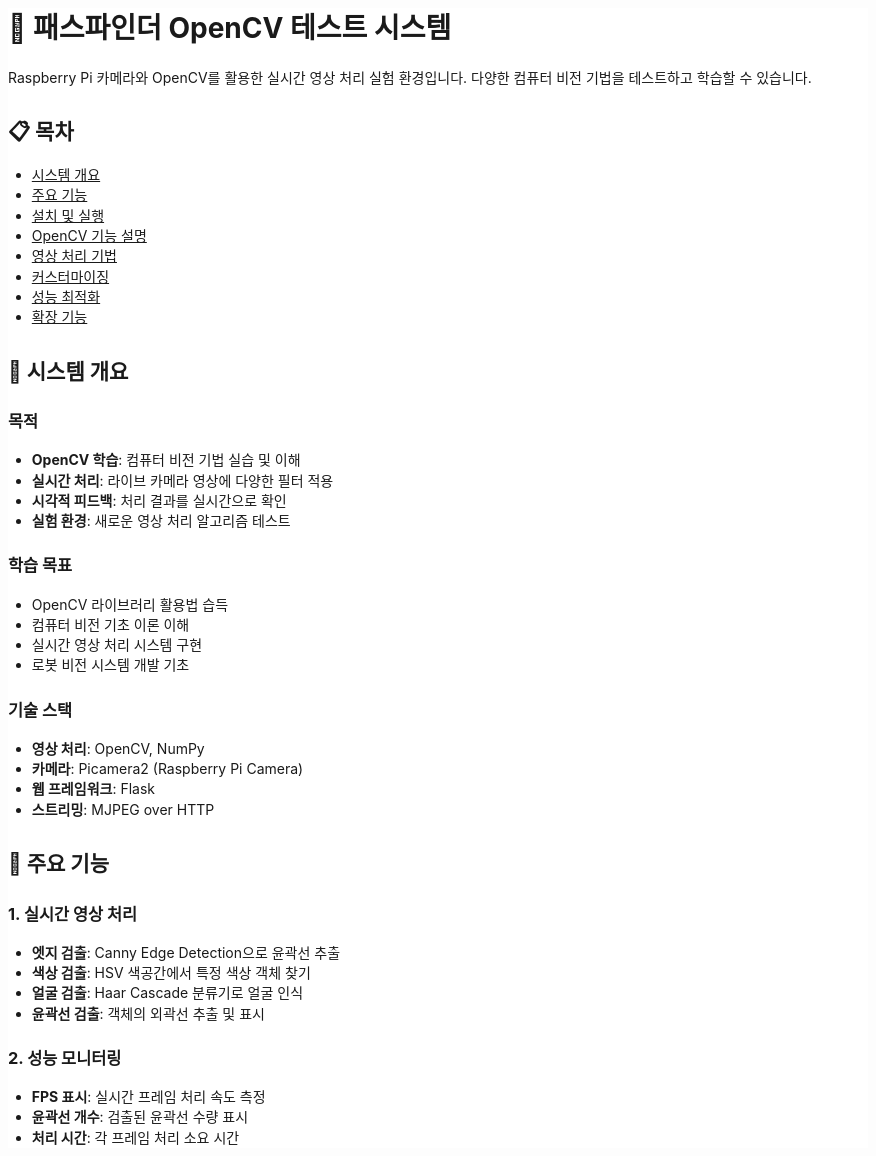 # 🎥 패스파인더 OpenCV 테스트 시스템

Raspberry Pi 카메라와 OpenCV를 활용한 실시간 영상 처리 실험 환경입니다. 다양한 컴퓨터 비전 기법을 테스트하고 학습할 수 있습니다.

## 📋 목차
- [시스템 개요](#시스템-개요)
- [주요 기능](#주요-기능)
- [설치 및 실행](#설치-및-실행)
- [OpenCV 기능 설명](#opencv-기능-설명)
- [영상 처리 기법](#영상-처리-기법)
- [커스터마이징](#커스터마이징)
- [성능 최적화](#성능-최적화)
- [확장 기능](#확장-기능)

## 🎯 시스템 개요

### 목적
- **OpenCV 학습**: 컴퓨터 비전 기법 실습 및 이해
- **실시간 처리**: 라이브 카메라 영상에 다양한 필터 적용
- **시각적 피드백**: 처리 결과를 실시간으로 확인
- **실험 환경**: 새로운 영상 처리 알고리즘 테스트

### 학습 목표
- OpenCV 라이브러리 활용법 습득
- 컴퓨터 비전 기초 이론 이해
- 실시간 영상 처리 시스템 구현
- 로봇 비전 시스템 개발 기초

### 기술 스택
- **영상 처리**: OpenCV, NumPy
- **카메라**: Picamera2 (Raspberry Pi Camera)
- **웹 프레임워크**: Flask
- **스트리밍**: MJPEG over HTTP

## 🔧 주요 기능

### 1. 실시간 영상 처리
- **엣지 검출**: Canny Edge Detection으로 윤곽선 추출
- **색상 검출**: HSV 색공간에서 특정 색상 객체 찾기
- **얼굴 검출**: Haar Cascade 분류기로 얼굴 인식
- **윤곽선 검출**: 객체의 외곽선 추출 및 표시

### 2. 성능 모니터링
- **FPS 표시**: 실시간 프레임 처리 속도 측정
- **윤곽선 개수**: 검출된 윤곽선 수량 표시
- **처리 시간**: 각 프레임 처리 소요 시간
